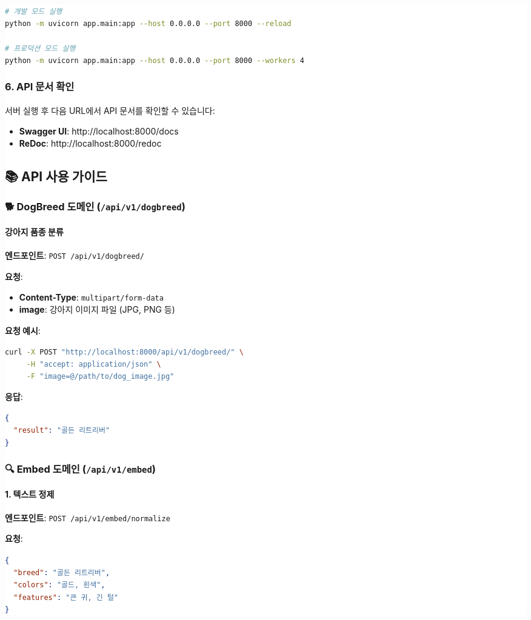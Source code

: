 ```bash
# 개발 모드 실행
python -m uvicorn app.main:app --host 0.0.0.0 --port 8000 --reload

# 프로덕션 모드 실행
python -m uvicorn app.main:app --host 0.0.0.0 --port 8000 --workers 4
```

### 6. API 문서 확인

서버 실행 후 다음 URL에서 API 문서를 확인할 수 있습니다:

- **Swagger UI**: http://localhost:8000/docs
- **ReDoc**: http://localhost:8000/redoc

## 📚 API 사용 가이드

### 🐕 DogBreed 도메인 (`/api/v1/dogbreed`)

#### 강아지 품종 분류

**엔드포인트**: `POST /api/v1/dogbreed/`

**요청**:
- **Content-Type**: `multipart/form-data`
- **image**: 강아지 이미지 파일 (JPG, PNG 등)

**요청 예시**:
```bash
curl -X POST "http://localhost:8000/api/v1/dogbreed/" \
     -H "accept: application/json" \
     -F "image=@/path/to/dog_image.jpg"
```

**응답**:
```json
{
  "result": "골든 리트리버"
}
```

### 🔍 Embed 도메인 (`/api/v1/embed`)

#### 1. 텍스트 정제

**엔드포인트**: `POST /api/v1/embed/normalize`

**요청**:
```json
{
  "breed": "골든 리트리버",
  "colors": "골드, 흰색",
  "features": "큰 귀, 긴 털"
}
```
